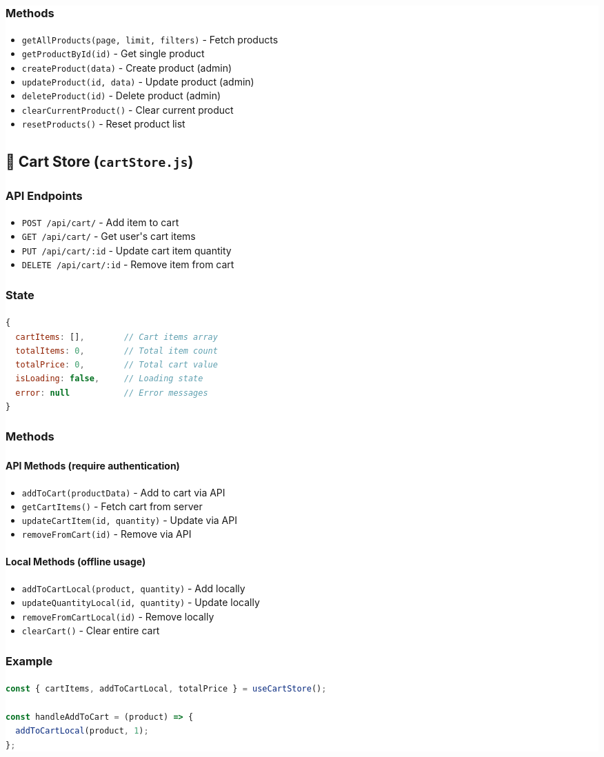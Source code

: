 ### Methods
- `getAllProducts(page, limit, filters)` - Fetch products
- `getProductById(id)` - Get single product
- `createProduct(data)` - Create product (admin)
- `updateProduct(id, data)` - Update product (admin)
- `deleteProduct(id)` - Delete product (admin)
- `clearCurrentProduct()` - Clear current product
- `resetProducts()` - Reset product list

## 🛒 Cart Store (`cartStore.js`)

### API Endpoints
- `POST /api/cart/` - Add item to cart
- `GET /api/cart/` - Get user's cart items
- `PUT /api/cart/:id` - Update cart item quantity
- `DELETE /api/cart/:id` - Remove item from cart

### State
```javascript
{
  cartItems: [],        // Cart items array
  totalItems: 0,        // Total item count
  totalPrice: 0,        // Total cart value
  isLoading: false,     // Loading state
  error: null           // Error messages
}
```

### Methods
#### API Methods (require authentication)
- `addToCart(productData)` - Add to cart via API
- `getCartItems()` - Fetch cart from server
- `updateCartItem(id, quantity)` - Update via API
- `removeFromCart(id)` - Remove via API

#### Local Methods (offline usage)
- `addToCartLocal(product, quantity)` - Add locally
- `updateQuantityLocal(id, quantity)` - Update locally
- `removeFromCartLocal(id)` - Remove locally
- `clearCart()` - Clear entire cart

### Example
```javascript
const { cartItems, addToCartLocal, totalPrice } = useCartStore();

const handleAddToCart = (product) => {
  addToCartLocal(product, 1);
};
```
